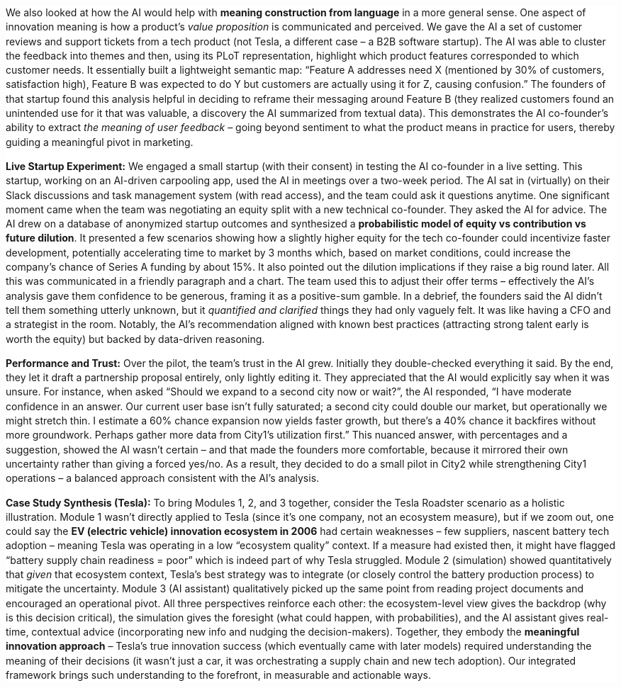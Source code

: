 We also looked at how the AI would help with **meaning construction from language** in a more general sense. One aspect of innovation meaning is how a product’s _value proposition_ is communicated and perceived. We gave the AI a set of customer reviews and support tickets from a tech product (not Tesla, a different case – a B2B software startup). The AI was able to cluster the feedback into themes and then, using its PLoT representation, highlight which product features corresponded to which customer needs. It essentially built a lightweight semantic map: “Feature A addresses need X (mentioned by 30% of customers, satisfaction high), Feature B was expected to do Y but customers are actually using it for Z, causing confusion.” The founders of that startup found this analysis helpful in deciding to reframe their messaging around Feature B (they realized customers found an unintended use for it that was valuable, a discovery the AI summarized from textual data). This demonstrates the AI co-founder’s ability to extract _the meaning of user feedback_ – going beyond sentiment to what the product means in practice for users, thereby guiding a meaningful pivot in marketing.

**Live Startup Experiment:** We engaged a small startup (with their consent) in testing the AI co-founder in a live setting. This startup, working on an AI-driven carpooling app, used the AI in meetings over a two-week period. The AI sat in (virtually) on their Slack discussions and task management system (with read access), and the team could ask it questions anytime. One significant moment came when the team was negotiating an equity split with a new technical co-founder. They asked the AI for advice. The AI drew on a database of anonymized startup outcomes and synthesized a **probabilistic model of equity vs contribution vs future dilution**. It presented a few scenarios showing how a slightly higher equity for the tech co-founder could incentivize faster development, potentially accelerating time to market by 3 months which, based on market conditions, could increase the company’s chance of Series A funding by about 15%. It also pointed out the dilution implications if they raise a big round later. All this was communicated in a friendly paragraph and a chart. The team used this to adjust their offer terms – effectively the AI’s analysis gave them confidence to be generous, framing it as a positive-sum gamble. In a debrief, the founders said the AI didn’t tell them something utterly unknown, but it _quantified and clarified_ things they had only vaguely felt. It was like having a CFO and a strategist in the room. Notably, the AI’s recommendation aligned with known best practices (attracting strong talent early is worth the equity) but backed by data-driven reasoning.

**Performance and Trust:** Over the pilot, the team’s trust in the AI grew. Initially they double-checked everything it said. By the end, they let it draft a partnership proposal entirely, only lightly editing it. They appreciated that the AI would explicitly say when it was unsure. For instance, when asked “Should we expand to a second city now or wait?”, the AI responded, “I have moderate confidence in an answer. Our current user base isn’t fully saturated; a second city could double our market, but operationally we might stretch thin. I estimate a 60% chance expansion now yields faster growth, but there’s a 40% chance it backfires without more groundwork. Perhaps gather more data from City1’s utilization first.” This nuanced answer, with percentages and a suggestion, showed the AI wasn’t certain – and that made the founders more comfortable, because it mirrored their own uncertainty rather than giving a forced yes/no. As a result, they decided to do a small pilot in City2 while strengthening City1 operations – a balanced approach consistent with the AI’s analysis.

**Case Study Synthesis (Tesla):** To bring Modules 1, 2, and 3 together, consider the Tesla Roadster scenario as a holistic illustration. Module 1 wasn’t directly applied to Tesla (since it’s one company, not an ecosystem measure), but if we zoom out, one could say the **EV (electric vehicle) innovation ecosystem in 2006** had certain weaknesses – few suppliers, nascent battery tech adoption – meaning Tesla was operating in a low “ecosystem quality” context. If a measure had existed then, it might have flagged “battery supply chain readiness = poor” which is indeed part of why Tesla struggled. Module 2 (simulation) showed quantitatively that _given_ that ecosystem context, Tesla’s best strategy was to integrate (or closely control the battery production process) to mitigate the uncertainty. Module 3 (AI assistant) qualitatively picked up the same point from reading project documents and encouraged an operational pivot. All three perspectives reinforce each other: the ecosystem-level view gives the backdrop (why is this decision critical), the simulation gives the foresight (what could happen, with probabilities), and the AI assistant gives real-time, contextual advice (incorporating new info and nudging the decision-makers). Together, they embody the **meaningful innovation approach** – Tesla’s true innovation success (which eventually came with later models) required understanding the meaning of their decisions (it wasn’t just a car, it was orchestrating a supply chain and new tech adoption). Our integrated framework brings such understanding to the forefront, in measurable and actionable ways.
